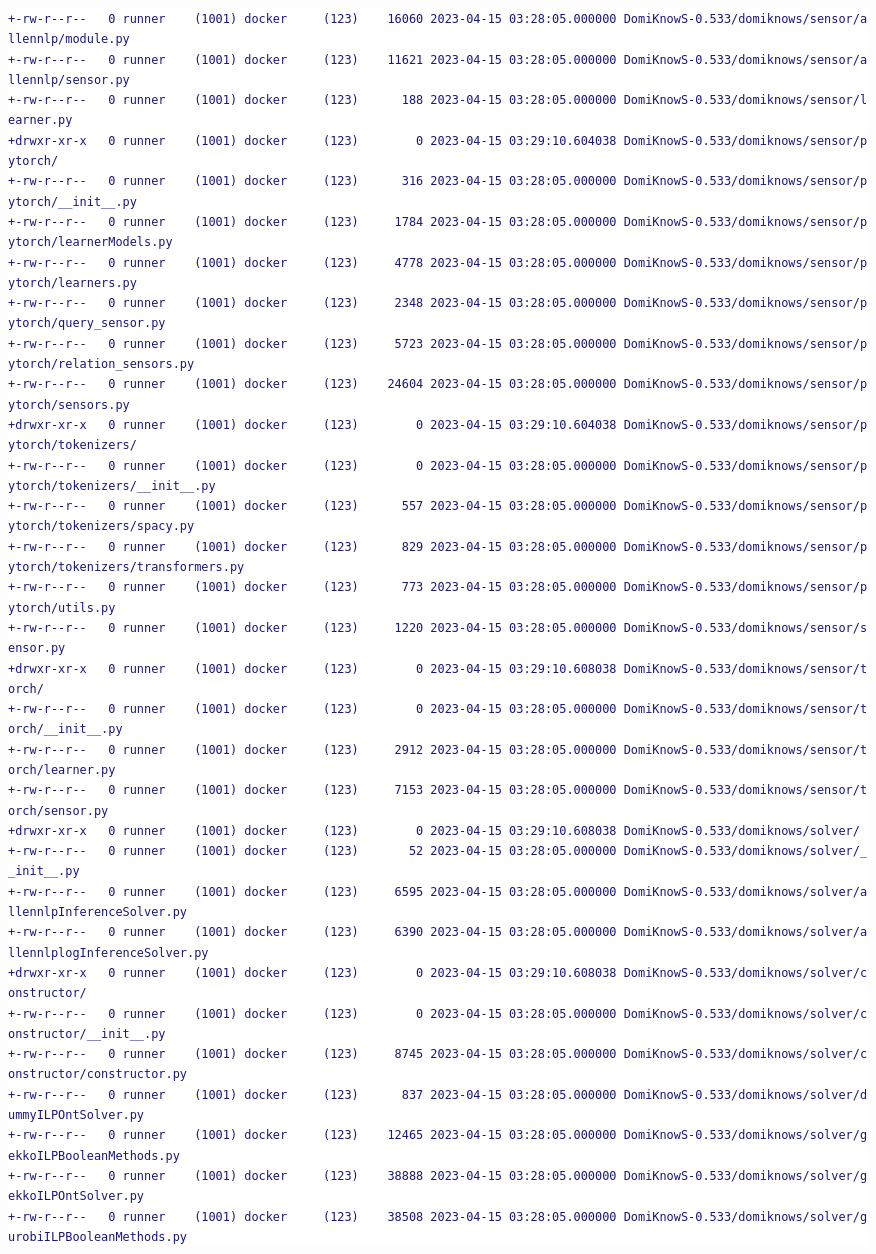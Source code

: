 ```diff
+-rw-r--r--   0 runner    (1001) docker     (123)    16060 2023-04-15 03:28:05.000000 DomiKnowS-0.533/domiknows/sensor/allennlp/module.py
+-rw-r--r--   0 runner    (1001) docker     (123)    11621 2023-04-15 03:28:05.000000 DomiKnowS-0.533/domiknows/sensor/allennlp/sensor.py
+-rw-r--r--   0 runner    (1001) docker     (123)      188 2023-04-15 03:28:05.000000 DomiKnowS-0.533/domiknows/sensor/learner.py
+drwxr-xr-x   0 runner    (1001) docker     (123)        0 2023-04-15 03:29:10.604038 DomiKnowS-0.533/domiknows/sensor/pytorch/
+-rw-r--r--   0 runner    (1001) docker     (123)      316 2023-04-15 03:28:05.000000 DomiKnowS-0.533/domiknows/sensor/pytorch/__init__.py
+-rw-r--r--   0 runner    (1001) docker     (123)     1784 2023-04-15 03:28:05.000000 DomiKnowS-0.533/domiknows/sensor/pytorch/learnerModels.py
+-rw-r--r--   0 runner    (1001) docker     (123)     4778 2023-04-15 03:28:05.000000 DomiKnowS-0.533/domiknows/sensor/pytorch/learners.py
+-rw-r--r--   0 runner    (1001) docker     (123)     2348 2023-04-15 03:28:05.000000 DomiKnowS-0.533/domiknows/sensor/pytorch/query_sensor.py
+-rw-r--r--   0 runner    (1001) docker     (123)     5723 2023-04-15 03:28:05.000000 DomiKnowS-0.533/domiknows/sensor/pytorch/relation_sensors.py
+-rw-r--r--   0 runner    (1001) docker     (123)    24604 2023-04-15 03:28:05.000000 DomiKnowS-0.533/domiknows/sensor/pytorch/sensors.py
+drwxr-xr-x   0 runner    (1001) docker     (123)        0 2023-04-15 03:29:10.604038 DomiKnowS-0.533/domiknows/sensor/pytorch/tokenizers/
+-rw-r--r--   0 runner    (1001) docker     (123)        0 2023-04-15 03:28:05.000000 DomiKnowS-0.533/domiknows/sensor/pytorch/tokenizers/__init__.py
+-rw-r--r--   0 runner    (1001) docker     (123)      557 2023-04-15 03:28:05.000000 DomiKnowS-0.533/domiknows/sensor/pytorch/tokenizers/spacy.py
+-rw-r--r--   0 runner    (1001) docker     (123)      829 2023-04-15 03:28:05.000000 DomiKnowS-0.533/domiknows/sensor/pytorch/tokenizers/transformers.py
+-rw-r--r--   0 runner    (1001) docker     (123)      773 2023-04-15 03:28:05.000000 DomiKnowS-0.533/domiknows/sensor/pytorch/utils.py
+-rw-r--r--   0 runner    (1001) docker     (123)     1220 2023-04-15 03:28:05.000000 DomiKnowS-0.533/domiknows/sensor/sensor.py
+drwxr-xr-x   0 runner    (1001) docker     (123)        0 2023-04-15 03:29:10.608038 DomiKnowS-0.533/domiknows/sensor/torch/
+-rw-r--r--   0 runner    (1001) docker     (123)        0 2023-04-15 03:28:05.000000 DomiKnowS-0.533/domiknows/sensor/torch/__init__.py
+-rw-r--r--   0 runner    (1001) docker     (123)     2912 2023-04-15 03:28:05.000000 DomiKnowS-0.533/domiknows/sensor/torch/learner.py
+-rw-r--r--   0 runner    (1001) docker     (123)     7153 2023-04-15 03:28:05.000000 DomiKnowS-0.533/domiknows/sensor/torch/sensor.py
+drwxr-xr-x   0 runner    (1001) docker     (123)        0 2023-04-15 03:29:10.608038 DomiKnowS-0.533/domiknows/solver/
+-rw-r--r--   0 runner    (1001) docker     (123)       52 2023-04-15 03:28:05.000000 DomiKnowS-0.533/domiknows/solver/__init__.py
+-rw-r--r--   0 runner    (1001) docker     (123)     6595 2023-04-15 03:28:05.000000 DomiKnowS-0.533/domiknows/solver/allennlpInferenceSolver.py
+-rw-r--r--   0 runner    (1001) docker     (123)     6390 2023-04-15 03:28:05.000000 DomiKnowS-0.533/domiknows/solver/allennlplogInferenceSolver.py
+drwxr-xr-x   0 runner    (1001) docker     (123)        0 2023-04-15 03:29:10.608038 DomiKnowS-0.533/domiknows/solver/constructor/
+-rw-r--r--   0 runner    (1001) docker     (123)        0 2023-04-15 03:28:05.000000 DomiKnowS-0.533/domiknows/solver/constructor/__init__.py
+-rw-r--r--   0 runner    (1001) docker     (123)     8745 2023-04-15 03:28:05.000000 DomiKnowS-0.533/domiknows/solver/constructor/constructor.py
+-rw-r--r--   0 runner    (1001) docker     (123)      837 2023-04-15 03:28:05.000000 DomiKnowS-0.533/domiknows/solver/dummyILPOntSolver.py
+-rw-r--r--   0 runner    (1001) docker     (123)    12465 2023-04-15 03:28:05.000000 DomiKnowS-0.533/domiknows/solver/gekkoILPBooleanMethods.py
+-rw-r--r--   0 runner    (1001) docker     (123)    38888 2023-04-15 03:28:05.000000 DomiKnowS-0.533/domiknows/solver/gekkoILPOntSolver.py
+-rw-r--r--   0 runner    (1001) docker     (123)    38508 2023-04-15 03:28:05.000000 DomiKnowS-0.533/domiknows/solver/gurobiILPBooleanMethods.py
```